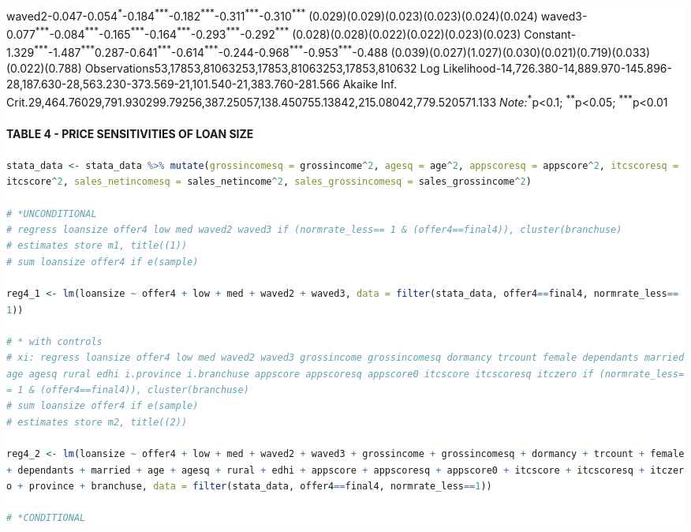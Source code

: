 <tr><td style="text-align:left">waved2</td><td>-0.047</td><td>-0.054<sup>*</sup></td><td></td><td>-0.184<sup>***</sup></td><td>-0.182<sup>***</sup></td><td></td><td>-0.311<sup>***</sup></td><td>-0.310<sup>***</sup></td><td></td></tr>
<tr><td style="text-align:left"></td><td>(0.029)</td><td>(0.029)</td><td></td><td>(0.023)</td><td>(0.023)</td><td></td><td>(0.024)</td><td>(0.024)</td><td></td></tr>
<tr><td style="text-align:left"></td><td></td><td></td><td></td><td></td><td></td><td></td><td></td><td></td><td></td></tr>
<tr><td style="text-align:left">waved3</td><td>-0.077<sup>***</sup></td><td>-0.084<sup>***</sup></td><td></td><td>-0.165<sup>***</sup></td><td>-0.164<sup>***</sup></td><td></td><td>-0.293<sup>***</sup></td><td>-0.292<sup>***</sup></td><td></td></tr>
<tr><td style="text-align:left"></td><td>(0.028)</td><td>(0.028)</td><td></td><td>(0.022)</td><td>(0.022)</td><td></td><td>(0.023)</td><td>(0.023)</td><td></td></tr>
<tr><td style="text-align:left"></td><td></td><td></td><td></td><td></td><td></td><td></td><td></td><td></td><td></td></tr>
<tr><td style="text-align:left">Constant</td><td>-1.329<sup>***</sup></td><td>-1.487<sup>***</sup></td><td>0.287</td><td>-0.641<sup>***</sup></td><td>-0.614<sup>***</sup></td><td>-0.244</td><td>-0.968<sup>***</sup></td><td>-0.953<sup>***</sup></td><td>-0.488</td></tr>
<tr><td style="text-align:left"></td><td>(0.039)</td><td>(0.027)</td><td>(1.027)</td><td>(0.030)</td><td>(0.021)</td><td>(0.719)</td><td>(0.033)</td><td>(0.022)</td><td>(0.788)</td></tr>
<tr><td style="text-align:left"></td><td></td><td></td><td></td><td></td><td></td><td></td><td></td><td></td><td></td></tr>
<tr><td colspan="10" style="border-bottom: 1px solid black"></td></tr><tr><td style="text-align:left">Observations</td><td>53,178</td><td>53,810</td><td>632</td><td>53,178</td><td>53,810</td><td>632</td><td>53,178</td><td>53,810</td><td>632</td></tr>
<tr><td style="text-align:left">Log Likelihood</td><td>-14,726.380</td><td>-14,889.970</td><td>-145.896</td><td>-28,187.630</td><td>-28,563.230</td><td>-373.569</td><td>-21,101.540</td><td>-21,383.760</td><td>-281.566</td></tr>
<tr><td style="text-align:left">Akaike Inf. Crit.</td><td>29,464.760</td><td>29,791.930</td><td>299.792</td><td>56,387.250</td><td>57,138.450</td><td>755.138</td><td>42,215.080</td><td>42,779.520</td><td>571.133</td></tr>
<tr><td colspan="10" style="border-bottom: 1px solid black"></td></tr><tr><td style="text-align:left"><em>Note:</em></td><td colspan="9" style="text-align:right"><sup>*</sup>p<0.1; <sup>**</sup>p<0.05; <sup>***</sup>p<0.01</td></tr>
</table>

#### TABLE 4 - PRICE SENSITIVITIES OF LOAN SIZE


```r
stata_data <- stata_data %>% mutate(grossincomesq = grossincome^2, agesq = age^2, appscoresq = appscore^2, itcscoresq = itcscore^2, sales_netincomesq = sales_netincome^2, sales_grossincomesq = sales_grossincome^2)

# *UNCONDITIONAL
# regress loansize offer4 low med waved2 waved3 if (normrate_less== 1 & (offer4==final4)), cluster(branchuse)
# estimates store m1, title((1))
# sum loansize offer4 if e(sample)

reg4_1 <- lm(loansize ~ offer4 + low + med + waved2 + waved3, data = filter(stata_data, offer4==final4, normrate_less==1))

# * with controls
# xi: regress loansize offer4 low med waved2 waved3 grossincome grossincomesq dormancy trcount female dependants married age agesq rural edhi i.province i.branchuse appscore appscoresq appscore0 itcscore itcscoresq itczero if (normrate_less== 1 & (offer4==final4)), cluster(branchuse)
# sum loansize offer4 if e(sample)
# estimates store m2, title((2))

reg4_2 <- lm(loansize ~ offer4 + low + med + waved2 + waved3 + grossincome + grossincomesq + dormancy + trcount + female + dependants + married + age + agesq + rural + edhi + appscore + appscoresq + appscore0 + itcscore + itcscoresq + itczero + province + branchuse, data = filter(stata_data, offer4==final4, normrate_less==1))

# *CONDITIONAL
```